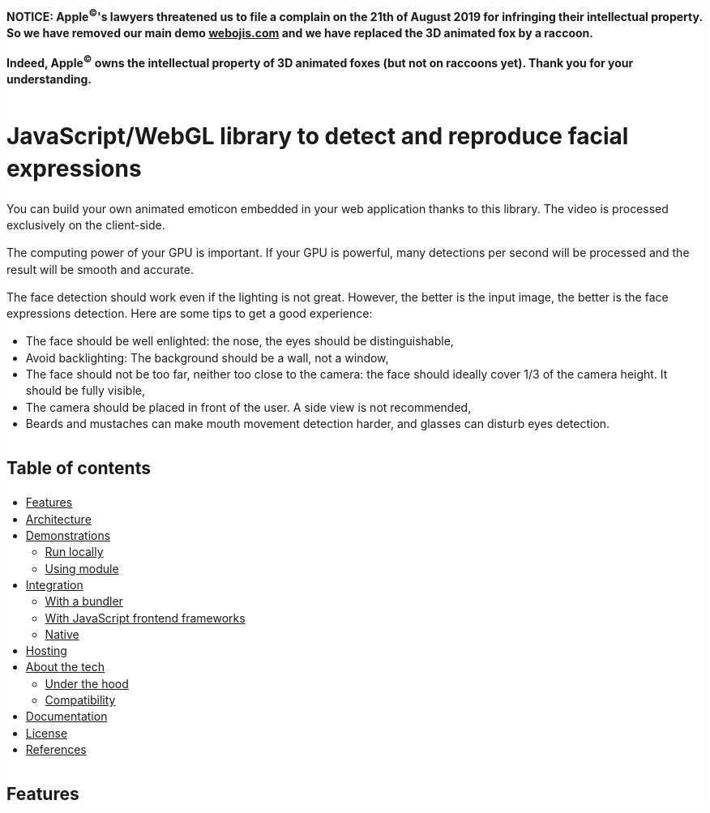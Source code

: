 
**NOTICE: Apple<sup>&copy;</sup>'s lawyers threatened us to file a complain on the 21th of August 2019 for infringing their intellectual property. So we have removed our main demo [webojis.com](http://webojis.com) and we have replaced the 3D animated fox by a raccoon.**

**Indeed, Apple<sup>&copy;</sup> owns the intellectual property of 3D animated foxes (but not on raccoons yet). Thank you for your understanding.**



# JavaScript/WebGL library to detect and reproduce facial expressions


You can build your own animated emoticon embedded in your web application thanks to this library. The video is processed exclusively on the client-side.

The computing power of your GPU is important. If your GPU is powerful, many detections per second will be processed and the result will be smooth and accurate.

The face detection should work even if the lighting is not great. However, the better is the input image, the better is the face expressions detection. Here are some tips to get a good experience:

* The face should be well enlighted: the nose, the eyes should be distinguishable,
* Avoid backlighting: The background should be a wall, not a window,
* The face should not be too far, neither too close to the camera: the face should ideally cover 1/3 of the camera height. It should be fully visible,
* The camera should be placed in front of the user. A side view is not recommended,
* Beards and mustaches can make mouth movement detection harder, and glasses can disturb eyes detection.


## Table of contents

* [Features](#features)
* [Architecture](#architecture)
* [Demonstrations](#demonstrations)
  * [Run locally](#run-locally)
  * [Using module](#using-module)
* [Integration](#integration)
  * [With a bundler](#with-a-bundler)
  * [With JavaScript frontend frameworks](#with-javascript-frontend-frameworks)
  * [Native](#native)
* [Hosting](#hosting)
* [About the tech](#about-the-tech)
  * [Under the hood](#under-the-hood)
  * [Compatibility](#compatibility)
* [Documentation](#documentation)
* [License](#license)
* [References](#references)


## Features
